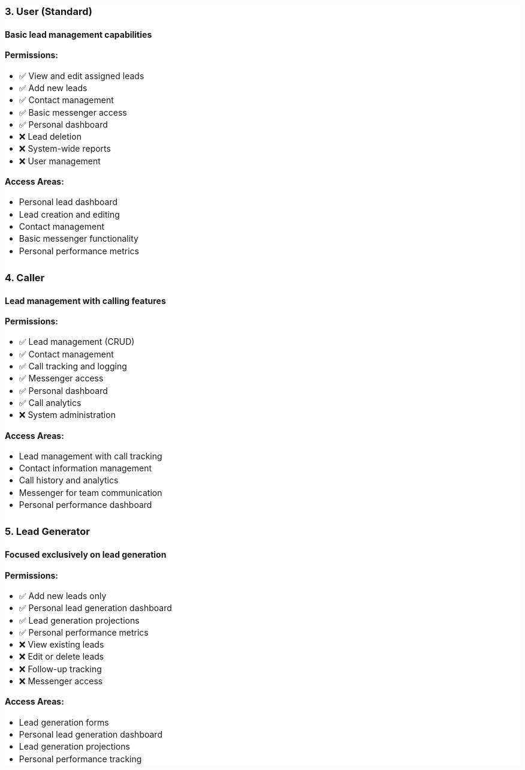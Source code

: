 ### **3. User (Standard)**
**Basic lead management capabilities**

**Permissions:**
- ✅ View and edit assigned leads
- ✅ Add new leads
- ✅ Contact management
- ✅ Basic messenger access
- ✅ Personal dashboard
- ❌ Lead deletion
- ❌ System-wide reports
- ❌ User management

**Access Areas:**
- Personal lead dashboard
- Lead creation and editing
- Contact management
- Basic messenger functionality
- Personal performance metrics

### **4. Caller**
**Lead management with calling features**

**Permissions:**
- ✅ Lead management (CRUD)
- ✅ Contact management
- ✅ Call tracking and logging
- ✅ Messenger access
- ✅ Personal dashboard
- ✅ Call analytics
- ❌ System administration

**Access Areas:**
- Lead management with call tracking
- Contact information management
- Call history and analytics
- Messenger for team communication
- Personal performance dashboard

### **5. Lead Generator**
**Focused exclusively on lead generation**

**Permissions:**
- ✅ Add new leads only
- ✅ Personal lead generation dashboard
- ✅ Lead generation projections
- ✅ Personal performance metrics
- ❌ View existing leads
- ❌ Edit or delete leads
- ❌ Follow-up tracking
- ❌ Messenger access

**Access Areas:**
- Lead generation forms
- Personal lead generation dashboard
- Lead generation projections
- Personal performance tracking
